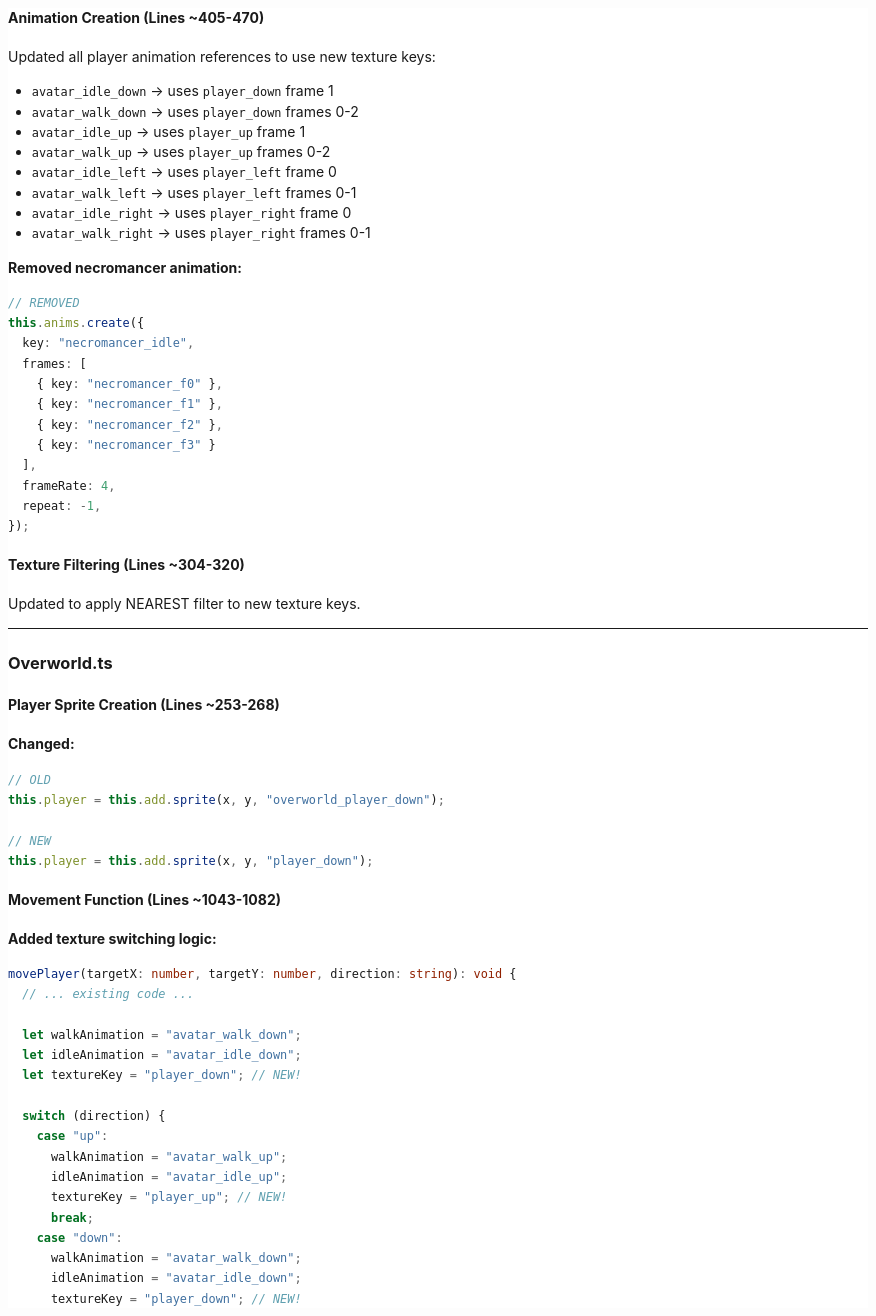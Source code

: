 #### Animation Creation (Lines ~405-470)
Updated all player animation references to use new texture keys:
- `avatar_idle_down` → uses `player_down` frame 1
- `avatar_walk_down` → uses `player_down` frames 0-2
- `avatar_idle_up` → uses `player_up` frame 1
- `avatar_walk_up` → uses `player_up` frames 0-2
- `avatar_idle_left` → uses `player_left` frame 0
- `avatar_walk_left` → uses `player_left` frames 0-1
- `avatar_idle_right` → uses `player_right` frame 0
- `avatar_walk_right` → uses `player_right` frames 0-1

**Removed necromancer animation:**
```typescript
// REMOVED
this.anims.create({
  key: "necromancer_idle",
  frames: [
    { key: "necromancer_f0" },
    { key: "necromancer_f1" },
    { key: "necromancer_f2" },
    { key: "necromancer_f3" }
  ],
  frameRate: 4,
  repeat: -1,
});
```

#### Texture Filtering (Lines ~304-320)
Updated to apply NEAREST filter to new texture keys.

---

### Overworld.ts

#### Player Sprite Creation (Lines ~253-268)
**Changed:**
```typescript
// OLD
this.player = this.add.sprite(x, y, "overworld_player_down");

// NEW
this.player = this.add.sprite(x, y, "player_down");
```

#### Movement Function (Lines ~1043-1082)
**Added texture switching logic:**

```typescript
movePlayer(targetX: number, targetY: number, direction: string): void {
  // ... existing code ...
  
  let walkAnimation = "avatar_walk_down";
  let idleAnimation = "avatar_idle_down";
  let textureKey = "player_down"; // NEW!
  
  switch (direction) {
    case "up":
      walkAnimation = "avatar_walk_up";
      idleAnimation = "avatar_idle_up";
      textureKey = "player_up"; // NEW!
      break;
    case "down":
      walkAnimation = "avatar_walk_down";
      idleAnimation = "avatar_idle_down";
      textureKey = "player_down"; // NEW!
```